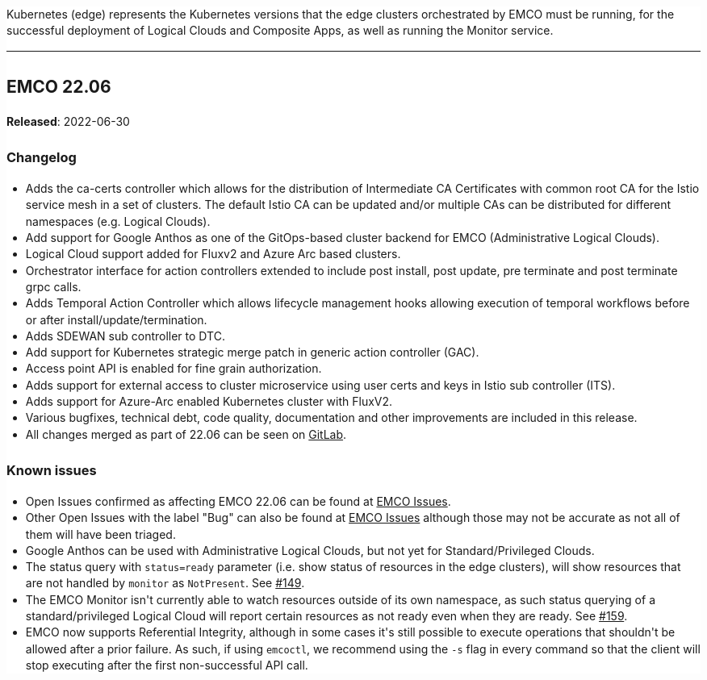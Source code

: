 Kubernetes (edge) represents the Kubernetes versions that the edge clusters orchestrated by EMCO must be running, for the successful deployment of Logical Clouds and Composite Apps, as well as running the Monitor service.

------------------------------

## EMCO 22.06

**Released**: 2022-06-30

### Changelog
- Adds the ca-certs controller which allows for the distribution of Intermediate CA Certificates with common root CA for the Istio service mesh in a set of clusters.  The default Istio CA can be updated and/or multiple CAs can be distributed for different namespaces (e.g. Logical Clouds).
- Add support for Google Anthos as one of the GitOps-based cluster backend for EMCO (Administrative Logical Clouds).
- Logical Cloud support added for Fluxv2 and Azure Arc based clusters.
- Orchestrator interface for action controllers extended to include post install, post update, pre terminate and post terminate grpc calls.
- Adds Temporal Action Controller which allows lifecycle management hooks allowing execution of temporal workflows before or after install/update/termination.
- Adds SDEWAN sub controller to DTC.
- Add support for Kubernetes strategic merge patch in generic action controller (GAC).
- Access point API is enabled for fine grain authorization.
- Adds support for external access to cluster microservice using user certs and keys in Istio sub controller (ITS).
- Adds support for Azure-Arc enabled Kubernetes cluster with FluxV2.
- Various bugfixes, technical debt, code quality, documentation and other improvements are included in this release.
- All changes merged as part of 22.06 can be seen on [GitLab](https://gitlab.com/project-emco/core/emco-base/-/merge_requests?scope=all&state=merged&milestone_title=22.06).

### Known issues
- Open Issues confirmed as affecting EMCO 22.06 can be found at [EMCO Issues](https://gitlab.com/project-emco/core/emco-base/-/issues?sort=created_date&state=opened&label_name[]=affects:22.06).
- Other Open Issues with the label "Bug" can also be found at [EMCO Issues](https://gitlab.com/project-emco/core/emco-base/-/issues?sort=created_date&state=opened&label_name[]=Bug) although those may not be accurate as not all of them will have been triaged.
- Google Anthos can be used with Administrative Logical Clouds, but not yet for Standard/Privileged Clouds.
- The status query with `status=ready` parameter (i.e. show status of resources in the edge clusters), will show resources that are not handled by `monitor` as `NotPresent`. See [#149](https://gitlab.com/project-emco/core/emco-base/-/issues/149).
- The EMCO Monitor isn't currently able to watch resources outside of its own namespace, as such status querying of a standard/privileged Logical Cloud will report certain resources as not ready even when they are ready. See [#159](https://gitlab.com/project-emco/core/emco-base/-/issues/159).
- EMCO now supports Referential Integrity, although in some cases it's still possible to execute operations that shouldn't be allowed after a prior failure. As such, if using `emcoctl`, we recommend using the `-s` flag in every command so that the client will stop executing after the first non-successful API call.
